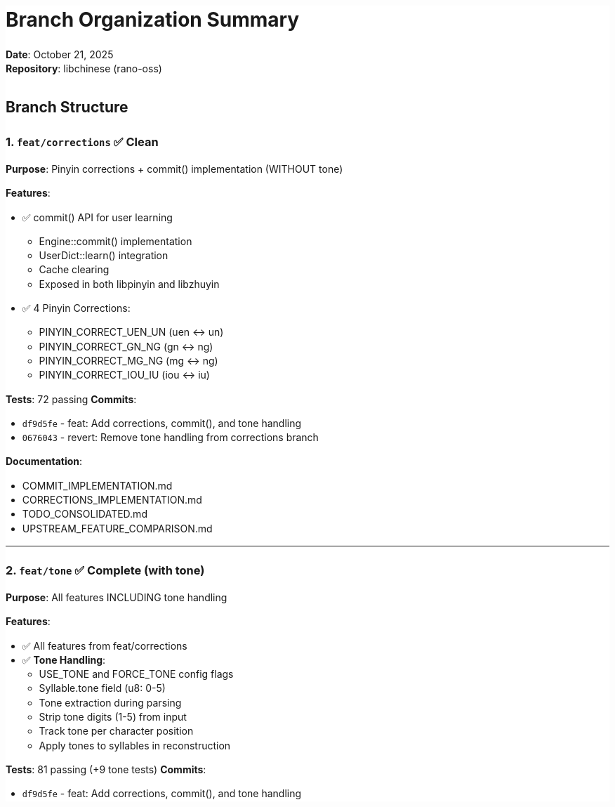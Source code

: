# Branch Organization Summary

**Date**: October 21, 2025  
**Repository**: libchinese (rano-oss)

## Branch Structure

### 1. `feat/corrections` ✅ **Clean**
**Purpose**: Pinyin corrections + commit() implementation (WITHOUT tone)

**Features**:
- ✅ commit() API for user learning
  - Engine::commit() implementation
  - UserDict::learn() integration
  - Cache clearing
  - Exposed in both libpinyin and libzhuyin

- ✅ 4 Pinyin Corrections:
  - PINYIN_CORRECT_UEN_UN (uen ↔ un)
  - PINYIN_CORRECT_GN_NG (gn ↔ ng)
  - PINYIN_CORRECT_MG_NG (mg ↔ ng)
  - PINYIN_CORRECT_IOU_IU (iou ↔ iu)

**Tests**: 72 passing
**Commits**:
- `df9d5fe` - feat: Add corrections, commit(), and tone handling
- `0676043` - revert: Remove tone handling from corrections branch

**Documentation**:
- COMMIT_IMPLEMENTATION.md
- CORRECTIONS_IMPLEMENTATION.md
- TODO_CONSOLIDATED.md
- UPSTREAM_FEATURE_COMPARISON.md

---

### 2. `feat/tone` ✅ **Complete (with tone)**
**Purpose**: All features INCLUDING tone handling

**Features**:
- ✅ All features from feat/corrections
- ✅ **Tone Handling**:
  - USE_TONE and FORCE_TONE config flags
  - Syllable.tone field (u8: 0-5)
  - Tone extraction during parsing
  - Strip tone digits (1-5) from input
  - Track tone per character position
  - Apply tones to syllables in reconstruction

**Tests**: 81 passing (+9 tone tests)
**Commits**:
- `df9d5fe` - feat: Add corrections, commit(), and tone handling
